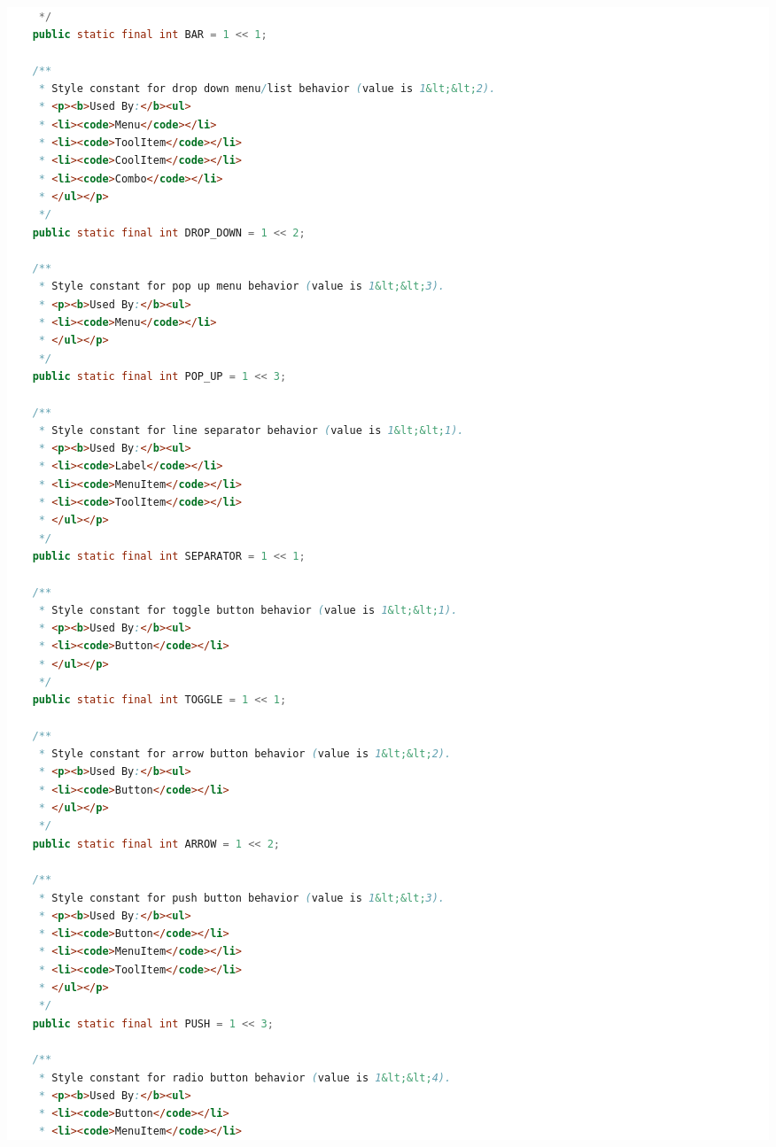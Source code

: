 ```java
	 */
	public static final int BAR = 1 << 1;

	/**
	 * Style constant for drop down menu/list behavior (value is 1&lt;&lt;2).
	 * <p><b>Used By:</b><ul>
	 * <li><code>Menu</code></li>
	 * <li><code>ToolItem</code></li>
	 * <li><code>CoolItem</code></li>
	 * <li><code>Combo</code></li>
	 * </ul></p>
	 */
	public static final int DROP_DOWN = 1 << 2;

	/**
	 * Style constant for pop up menu behavior (value is 1&lt;&lt;3).
	 * <p><b>Used By:</b><ul>
	 * <li><code>Menu</code></li>
	 * </ul></p>
	 */
	public static final int POP_UP = 1 << 3;

	/**
	 * Style constant for line separator behavior (value is 1&lt;&lt;1).
	 * <p><b>Used By:</b><ul>
	 * <li><code>Label</code></li>
	 * <li><code>MenuItem</code></li>
	 * <li><code>ToolItem</code></li>
	 * </ul></p>
	 */
	public static final int SEPARATOR = 1 << 1;

	/**
	 * Style constant for toggle button behavior (value is 1&lt;&lt;1).
	 * <p><b>Used By:</b><ul>
	 * <li><code>Button</code></li>
	 * </ul></p>
	 */
	public static final int TOGGLE = 1 << 1;

	/**
	 * Style constant for arrow button behavior (value is 1&lt;&lt;2).
	 * <p><b>Used By:</b><ul>
	 * <li><code>Button</code></li>
	 * </ul></p>
	 */
	public static final int ARROW = 1 << 2;

	/**
	 * Style constant for push button behavior (value is 1&lt;&lt;3).
	 * <p><b>Used By:</b><ul>
	 * <li><code>Button</code></li>
	 * <li><code>MenuItem</code></li>
	 * <li><code>ToolItem</code></li>
	 * </ul></p>
	 */
	public static final int PUSH = 1 << 3;

	/**
	 * Style constant for radio button behavior (value is 1&lt;&lt;4).
	 * <p><b>Used By:</b><ul>
	 * <li><code>Button</code></li>
	 * <li><code>MenuItem</code></li>
```